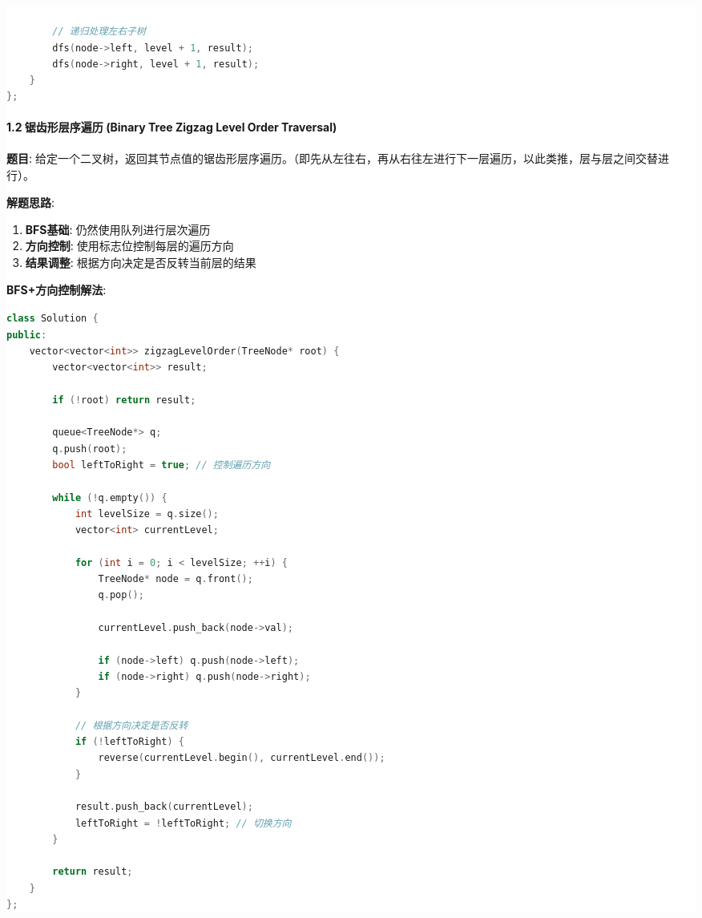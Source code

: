 ```cpp
        
        // 递归处理左右子树
        dfs(node->left, level + 1, result);
        dfs(node->right, level + 1, result);
    }
};
```

#### 1.2 锯齿形层序遍历 (Binary Tree Zigzag Level Order Traversal)
**题目**: 给定一个二叉树，返回其节点值的锯齿形层序遍历。（即先从左往右，再从右往左进行下一层遍历，以此类推，层与层之间交替进行）。

**解题思路**:
1. **BFS基础**: 仍然使用队列进行层次遍历
2. **方向控制**: 使用标志位控制每层的遍历方向
3. **结果调整**: 根据方向决定是否反转当前层的结果

**BFS+方向控制解法**:
```cpp
class Solution {
public:
    vector<vector<int>> zigzagLevelOrder(TreeNode* root) {
        vector<vector<int>> result;
        
        if (!root) return result;
        
        queue<TreeNode*> q;
        q.push(root);
        bool leftToRight = true; // 控制遍历方向
        
        while (!q.empty()) {
            int levelSize = q.size();
            vector<int> currentLevel;
            
            for (int i = 0; i < levelSize; ++i) {
                TreeNode* node = q.front();
                q.pop();
                
                currentLevel.push_back(node->val);
                
                if (node->left) q.push(node->left);
                if (node->right) q.push(node->right);
            }
            
            // 根据方向决定是否反转
            if (!leftToRight) {
                reverse(currentLevel.begin(), currentLevel.end());
            }
            
            result.push_back(currentLevel);
            leftToRight = !leftToRight; // 切换方向
        }
        
        return result;
    }
};
```
